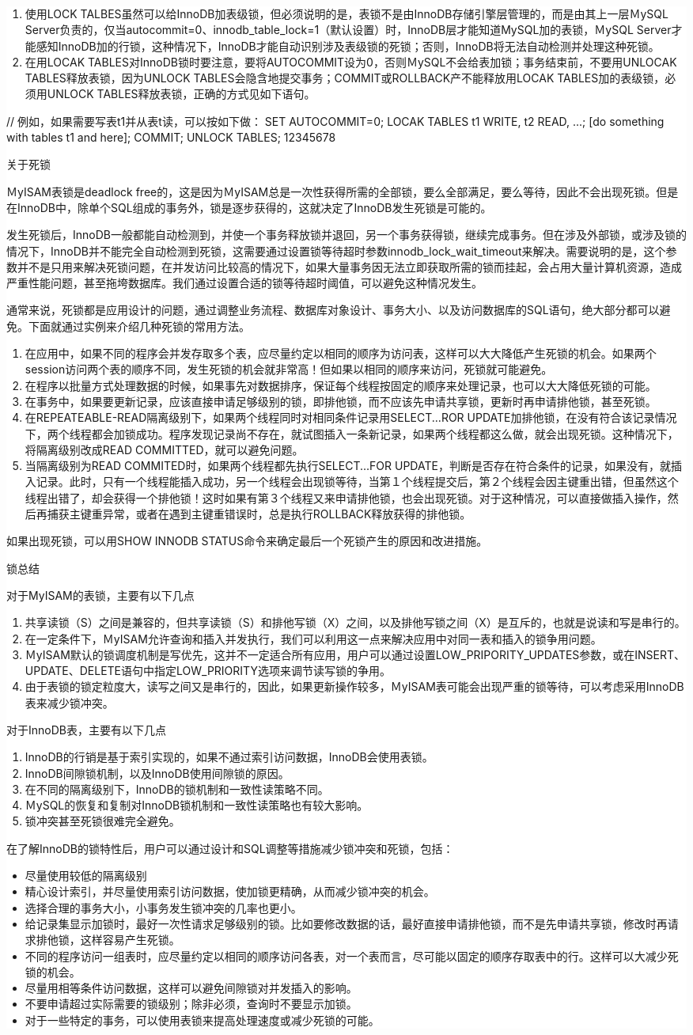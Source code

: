 1. 使用LOCK TALBES虽然可以给InnoDB加表级锁，但必须说明的是，表锁不是由InnoDB存储引擎层管理的，而是由其上一层ＭySQL Server负责的，仅当autocommit=0、innodb_table_lock=1（默认设置）时，InnoDB层才能知道MySQL加的表锁，ＭySQL Server才能感知InnoDB加的行锁，这种情况下，InnoDB才能自动识别涉及表级锁的死锁；否则，InnoDB将无法自动检测并处理这种死锁。
2. 在用LOCAK TABLES对InnoDB锁时要注意，要将AUTOCOMMIT设为0，否则ＭySQL不会给表加锁；事务结束前，不要用UNLOCAK TABLES释放表锁，因为UNLOCK TABLES会隐含地提交事务；COMMIT或ROLLBACK产不能释放用LOCAK TABLES加的表级锁，必须用UNLOCK TABLES释放表锁，正确的方式见如下语句。

// 例如，如果需要写表t1并从表t读，可以按如下做： SET AUTOCOMMIT=0; LOCAK TABLES t1 WRITE, t2 READ, ...; [do something with tables t1 and here]; COMMIT; UNLOCK TABLES; 12345678

关于死锁

ＭyISAM表锁是deadlock free的，这是因为ＭyISAM总是一次性获得所需的全部锁，要么全部满足，要么等待，因此不会出现死锁。但是在InnoDB中，除单个SQL组成的事务外，锁是逐步获得的，这就决定了InnoDB发生死锁是可能的。

发生死锁后，InnoDB一般都能自动检测到，并使一个事务释放锁并退回，另一个事务获得锁，继续完成事务。但在涉及外部锁，或涉及锁的情况下，InnoDB并不能完全自动检测到死锁，这需要通过设置锁等待超时参数innodb_lock_wait_timeout来解决。需要说明的是，这个参数并不是只用来解决死锁问题，在并发访问比较高的情况下，如果大量事务因无法立即获取所需的锁而挂起，会占用大量计算机资源，造成严重性能问题，甚至拖垮数据库。我们通过设置合适的锁等待超时阈值，可以避免这种情况发生。

通常来说，死锁都是应用设计的问题，通过调整业务流程、数据库对象设计、事务大小、以及访问数据库的SQL语句，绝大部分都可以避免。下面就通过实例来介绍几种死锁的常用方法。

1. 在应用中，如果不同的程序会并发存取多个表，应尽量约定以相同的顺序为访问表，这样可以大大降低产生死锁的机会。如果两个session访问两个表的顺序不同，发生死锁的机会就非常高！但如果以相同的顺序来访问，死锁就可能避免。
2. 在程序以批量方式处理数据的时候，如果事先对数据排序，保证每个线程按固定的顺序来处理记录，也可以大大降低死锁的可能。
3. 在事务中，如果要更新记录，应该直接申请足够级别的锁，即排他锁，而不应该先申请共享锁，更新时再申请排他锁，甚至死锁。
4. 在REPEATEABLE-READ隔离级别下，如果两个线程同时对相同条件记录用SELECT...ROR UPDATE加排他锁，在没有符合该记录情况下，两个线程都会加锁成功。程序发现记录尚不存在，就试图插入一条新记录，如果两个线程都这么做，就会出现死锁。这种情况下，将隔离级别改成READ COMMITTED，就可以避免问题。
5. 当隔离级别为READ COMMITED时，如果两个线程都先执行SELECT...FOR UPDATE，判断是否存在符合条件的记录，如果没有，就插入记录。此时，只有一个线程能插入成功，另一个线程会出现锁等待，当第１个线程提交后，第２个线程会因主键重出错，但虽然这个线程出错了，却会获得一个排他锁！这时如果有第３个线程又来申请排他锁，也会出现死锁。对于这种情况，可以直接做插入操作，然后再捕获主键重异常，或者在遇到主键重错误时，总是执行ROLLBACK释放获得的排他锁。

如果出现死锁，可以用SHOW INNODB STATUS命令来确定最后一个死锁产生的原因和改进措施。

锁总结

对于MyISAM的表锁，主要有以下几点

1. 共享读锁（S）之间是兼容的，但共享读锁（S）和排他写锁（X）之间，以及排他写锁之间（X）是互斥的，也就是说读和写是串行的。
2. 在一定条件下，ＭyISAM允许查询和插入并发执行，我们可以利用这一点来解决应用中对同一表和插入的锁争用问题。
3. ＭyISAM默认的锁调度机制是写优先，这并不一定适合所有应用，用户可以通过设置LOW_PRIPORITY_UPDATES参数，或在INSERT、UPDATE、DELETE语句中指定LOW_PRIORITY选项来调节读写锁的争用。
4. 由于表锁的锁定粒度大，读写之间又是串行的，因此，如果更新操作较多，ＭyISAM表可能会出现严重的锁等待，可以考虑采用InnoDB表来减少锁冲突。

对于InnoDB表，主要有以下几点

1. InnoDB的行销是基于索引实现的，如果不通过索引访问数据，InnoDB会使用表锁。
2. InnoDB间隙锁机制，以及InnoDB使用间隙锁的原因。
3. 在不同的隔离级别下，InnoDB的锁机制和一致性读策略不同。
4. ＭySQL的恢复和复制对InnoDB锁机制和一致性读策略也有较大影响。
5. 锁冲突甚至死锁很难完全避免。

在了解InnoDB的锁特性后，用户可以通过设计和SQL调整等措施减少锁冲突和死锁，包括：

- 尽量使用较低的隔离级别
- 精心设计索引，并尽量使用索引访问数据，使加锁更精确，从而减少锁冲突的机会。
- 选择合理的事务大小，小事务发生锁冲突的几率也更小。
- 给记录集显示加锁时，最好一次性请求足够级别的锁。比如要修改数据的话，最好直接申请排他锁，而不是先申请共享锁，修改时再请求排他锁，这样容易产生死锁。
- 不同的程序访问一组表时，应尽量约定以相同的顺序访问各表，对一个表而言，尽可能以固定的顺序存取表中的行。这样可以大减少死锁的机会。
- 尽量用相等条件访问数据，这样可以避免间隙锁对并发插入的影响。
- 不要申请超过实际需要的锁级别；除非必须，查询时不要显示加锁。
- 对于一些特定的事务，可以使用表锁来提高处理速度或减少死锁的可能。
